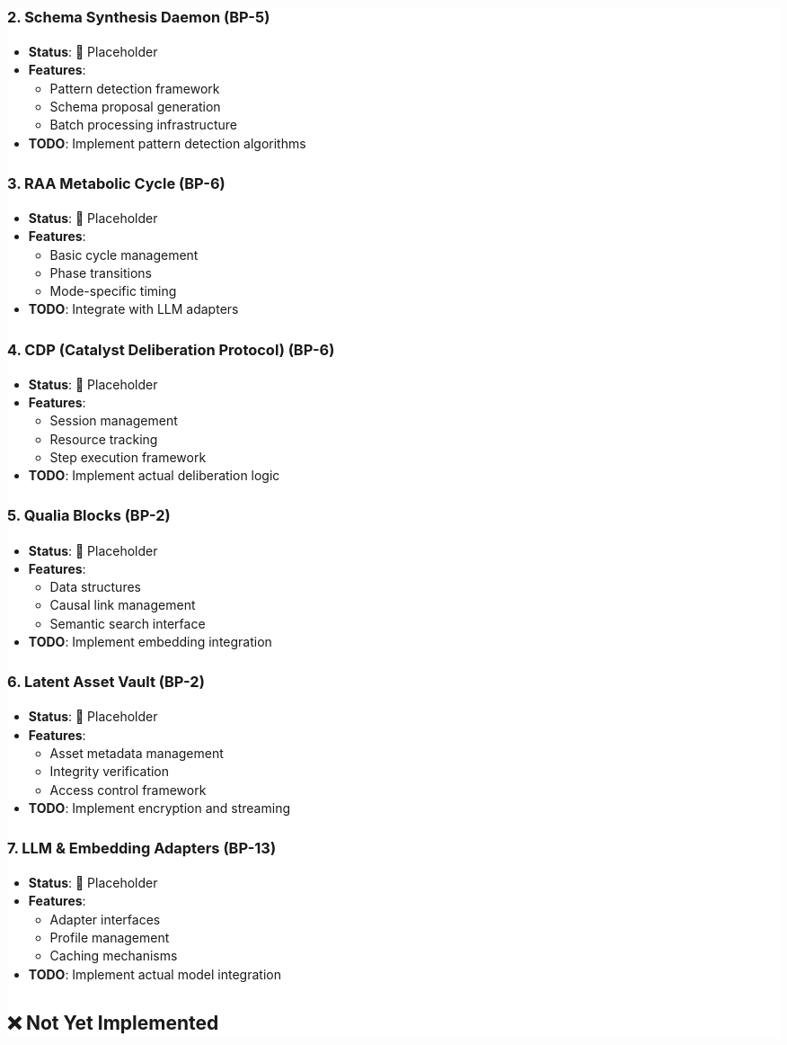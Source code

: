 ### 2. Schema Synthesis Daemon (BP-5)
- **Status**: 🔄 Placeholder
- **Features**:
  - Pattern detection framework
  - Schema proposal generation
  - Batch processing infrastructure
- **TODO**: Implement pattern detection algorithms

### 3. RAA Metabolic Cycle (BP-6)
- **Status**: 🔄 Placeholder
- **Features**:
  - Basic cycle management
  - Phase transitions
  - Mode-specific timing
- **TODO**: Integrate with LLM adapters

### 4. CDP (Catalyst Deliberation Protocol) (BP-6)
- **Status**: 🔄 Placeholder
- **Features**:
  - Session management
  - Resource tracking
  - Step execution framework
- **TODO**: Implement actual deliberation logic

### 5. Qualia Blocks (BP-2)
- **Status**: 🔄 Placeholder
- **Features**:
  - Data structures
  - Causal link management
  - Semantic search interface
- **TODO**: Implement embedding integration

### 6. Latent Asset Vault (BP-2)
- **Status**: 🔄 Placeholder
- **Features**:
  - Asset metadata management
  - Integrity verification
  - Access control framework
- **TODO**: Implement encryption and streaming

### 7. LLM & Embedding Adapters (BP-13)
- **Status**: 🔄 Placeholder
- **Features**:
  - Adapter interfaces
  - Profile management
  - Caching mechanisms
- **TODO**: Implement actual model integration

## ❌ Not Yet Implemented
